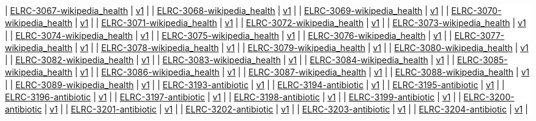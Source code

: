 | [ELRC-3067-wikipedia_health](http://opus.nlpl.eu/ELRC-3067-wikipedia_health-v1.php) | [v1](https://github.com/Helsinki-NLP/OPUS/blob/main/corpus/ELRC-3067-wikipedia_health/v1)  |
| [ELRC-3068-wikipedia_health](http://opus.nlpl.eu/ELRC-3068-wikipedia_health-v1.php) | [v1](https://github.com/Helsinki-NLP/OPUS/blob/main/corpus/ELRC-3068-wikipedia_health/v1)  |
| [ELRC-3069-wikipedia_health](http://opus.nlpl.eu/ELRC-3069-wikipedia_health-v1.php) | [v1](https://github.com/Helsinki-NLP/OPUS/blob/main/corpus/ELRC-3069-wikipedia_health/v1)  |
| [ELRC-3070-wikipedia_health](http://opus.nlpl.eu/ELRC-3070-wikipedia_health-v1.php) | [v1](https://github.com/Helsinki-NLP/OPUS/blob/main/corpus/ELRC-3070-wikipedia_health/v1)  |
| [ELRC-3071-wikipedia_health](http://opus.nlpl.eu/ELRC-3071-wikipedia_health-v1.php) | [v1](https://github.com/Helsinki-NLP/OPUS/blob/main/corpus/ELRC-3071-wikipedia_health/v1)  |
| [ELRC-3072-wikipedia_health](http://opus.nlpl.eu/ELRC-3072-wikipedia_health-v1.php) | [v1](https://github.com/Helsinki-NLP/OPUS/blob/main/corpus/ELRC-3072-wikipedia_health/v1)  |
| [ELRC-3073-wikipedia_health](http://opus.nlpl.eu/ELRC-3073-wikipedia_health-v1.php) | [v1](https://github.com/Helsinki-NLP/OPUS/blob/main/corpus/ELRC-3073-wikipedia_health/v1)  |
| [ELRC-3074-wikipedia_health](http://opus.nlpl.eu/ELRC-3074-wikipedia_health-v1.php) | [v1](https://github.com/Helsinki-NLP/OPUS/blob/main/corpus/ELRC-3074-wikipedia_health/v1)  |
| [ELRC-3075-wikipedia_health](http://opus.nlpl.eu/ELRC-3075-wikipedia_health-v1.php) | [v1](https://github.com/Helsinki-NLP/OPUS/blob/main/corpus/ELRC-3075-wikipedia_health/v1)  |
| [ELRC-3076-wikipedia_health](http://opus.nlpl.eu/ELRC-3076-wikipedia_health-v1.php) | [v1](https://github.com/Helsinki-NLP/OPUS/blob/main/corpus/ELRC-3076-wikipedia_health/v1)  |
| [ELRC-3077-wikipedia_health](http://opus.nlpl.eu/ELRC-3077-wikipedia_health-v1.php) | [v1](https://github.com/Helsinki-NLP/OPUS/blob/main/corpus/ELRC-3077-wikipedia_health/v1)  |
| [ELRC-3078-wikipedia_health](http://opus.nlpl.eu/ELRC-3078-wikipedia_health-v1.php) | [v1](https://github.com/Helsinki-NLP/OPUS/blob/main/corpus/ELRC-3078-wikipedia_health/v1)  |
| [ELRC-3079-wikipedia_health](http://opus.nlpl.eu/ELRC-3079-wikipedia_health-v1.php) | [v1](https://github.com/Helsinki-NLP/OPUS/blob/main/corpus/ELRC-3079-wikipedia_health/v1)  |
| [ELRC-3080-wikipedia_health](http://opus.nlpl.eu/ELRC-3080-wikipedia_health-v1.php) | [v1](https://github.com/Helsinki-NLP/OPUS/blob/main/corpus/ELRC-3080-wikipedia_health/v1)  |
| [ELRC-3082-wikipedia_health](http://opus.nlpl.eu/ELRC-3082-wikipedia_health-v1.php) | [v1](https://github.com/Helsinki-NLP/OPUS/blob/main/corpus/ELRC-3082-wikipedia_health/v1)  |
| [ELRC-3083-wikipedia_health](http://opus.nlpl.eu/ELRC-3083-wikipedia_health-v1.php) | [v1](https://github.com/Helsinki-NLP/OPUS/blob/main/corpus/ELRC-3083-wikipedia_health/v1)  |
| [ELRC-3084-wikipedia_health](http://opus.nlpl.eu/ELRC-3084-wikipedia_health-v1.php) | [v1](https://github.com/Helsinki-NLP/OPUS/blob/main/corpus/ELRC-3084-wikipedia_health/v1)  |
| [ELRC-3085-wikipedia_health](http://opus.nlpl.eu/ELRC-3085-wikipedia_health-v1.php) | [v1](https://github.com/Helsinki-NLP/OPUS/blob/main/corpus/ELRC-3085-wikipedia_health/v1)  |
| [ELRC-3086-wikipedia_health](http://opus.nlpl.eu/ELRC-3086-wikipedia_health-v1.php) | [v1](https://github.com/Helsinki-NLP/OPUS/blob/main/corpus/ELRC-3086-wikipedia_health/v1)  |
| [ELRC-3087-wikipedia_health](http://opus.nlpl.eu/ELRC-3087-wikipedia_health-v1.php) | [v1](https://github.com/Helsinki-NLP/OPUS/blob/main/corpus/ELRC-3087-wikipedia_health/v1)  |
| [ELRC-3088-wikipedia_health](http://opus.nlpl.eu/ELRC-3088-wikipedia_health-v1.php) | [v1](https://github.com/Helsinki-NLP/OPUS/blob/main/corpus/ELRC-3088-wikipedia_health/v1)  |
| [ELRC-3089-wikipedia_health](http://opus.nlpl.eu/ELRC-3089-wikipedia_health-v1.php) | [v1](https://github.com/Helsinki-NLP/OPUS/blob/main/corpus/ELRC-3089-wikipedia_health/v1)  |
| [ELRC-3193-antibiotic](http://opus.nlpl.eu/ELRC-3193-antibiotic-v1.php) | [v1](https://github.com/Helsinki-NLP/OPUS/blob/main/corpus/ELRC-3193-antibiotic/v1)  |
| [ELRC-3194-antibiotic](http://opus.nlpl.eu/ELRC-3194-antibiotic-v1.php) | [v1](https://github.com/Helsinki-NLP/OPUS/blob/main/corpus/ELRC-3194-antibiotic/v1)  |
| [ELRC-3195-antibiotic](http://opus.nlpl.eu/ELRC-3195-antibiotic-v1.php) | [v1](https://github.com/Helsinki-NLP/OPUS/blob/main/corpus/ELRC-3195-antibiotic/v1)  |
| [ELRC-3196-antibiotic](http://opus.nlpl.eu/ELRC-3196-antibiotic-v1.php) | [v1](https://github.com/Helsinki-NLP/OPUS/blob/main/corpus/ELRC-3196-antibiotic/v1)  |
| [ELRC-3197-antibiotic](http://opus.nlpl.eu/ELRC-3197-antibiotic-v1.php) | [v1](https://github.com/Helsinki-NLP/OPUS/blob/main/corpus/ELRC-3197-antibiotic/v1)  |
| [ELRC-3198-antibiotic](http://opus.nlpl.eu/ELRC-3198-antibiotic-v1.php) | [v1](https://github.com/Helsinki-NLP/OPUS/blob/main/corpus/ELRC-3198-antibiotic/v1)  |
| [ELRC-3199-antibiotic](http://opus.nlpl.eu/ELRC-3199-antibiotic-v1.php) | [v1](https://github.com/Helsinki-NLP/OPUS/blob/main/corpus/ELRC-3199-antibiotic/v1)  |
| [ELRC-3200-antibiotic](http://opus.nlpl.eu/ELRC-3200-antibiotic-v1.php) | [v1](https://github.com/Helsinki-NLP/OPUS/blob/main/corpus/ELRC-3200-antibiotic/v1)  |
| [ELRC-3201-antibiotic](http://opus.nlpl.eu/ELRC-3201-antibiotic-v1.php) | [v1](https://github.com/Helsinki-NLP/OPUS/blob/main/corpus/ELRC-3201-antibiotic/v1)  |
| [ELRC-3202-antibiotic](http://opus.nlpl.eu/ELRC-3202-antibiotic-v1.php) | [v1](https://github.com/Helsinki-NLP/OPUS/blob/main/corpus/ELRC-3202-antibiotic/v1)  |
| [ELRC-3203-antibiotic](http://opus.nlpl.eu/ELRC-3203-antibiotic-v1.php) | [v1](https://github.com/Helsinki-NLP/OPUS/blob/main/corpus/ELRC-3203-antibiotic/v1)  |
| [ELRC-3204-antibiotic](http://opus.nlpl.eu/ELRC-3204-antibiotic-v1.php) | [v1](https://github.com/Helsinki-NLP/OPUS/blob/main/corpus/ELRC-3204-antibiotic/v1)  |
